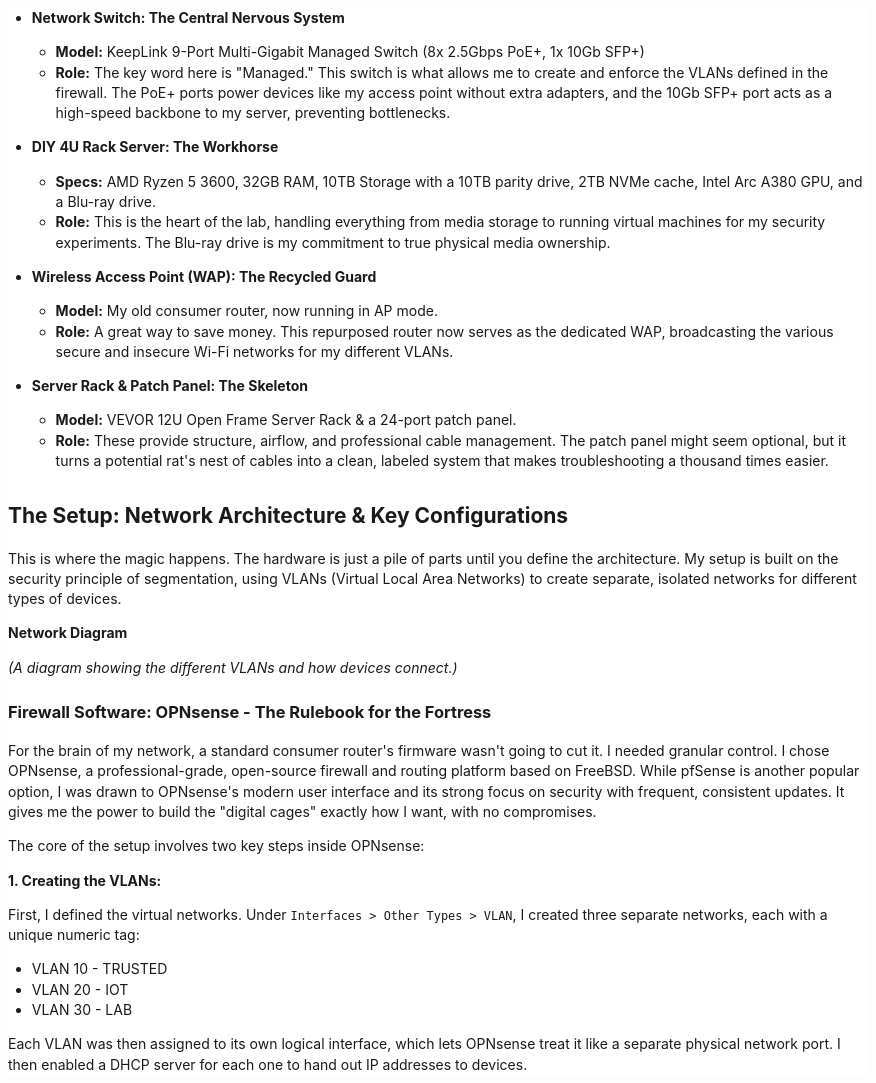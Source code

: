 *   **Network Switch: The Central Nervous System**
    *   **Model:** KeepLink 9-Port Multi-Gigabit Managed Switch (8x 2.5Gbps PoE+, 1x 10Gb SFP+)
    *   **Role:** The key word here is "Managed." This switch is what allows me to create and enforce the VLANs defined in the firewall. The PoE+ ports power devices like my access point without extra adapters, and the 10Gb SFP+ port acts as a high-speed backbone to my server, preventing bottlenecks.

*   **DIY 4U Rack Server: The Workhorse**
    *   **Specs:** AMD Ryzen 5 3600, 32GB RAM, 10TB Storage with a 10TB parity drive, 2TB NVMe cache, Intel Arc A380 GPU, and a Blu-ray drive.
    *   **Role:** This is the heart of the lab, handling everything from media storage to running virtual machines for my security experiments. The Blu-ray drive is my commitment to true physical media ownership.

*   **Wireless Access Point (WAP): The Recycled Guard**
    *   **Model:** My old consumer router, now running in AP mode.
    *   **Role:** A great way to save money. This repurposed router now serves as the dedicated WAP, broadcasting the various secure and insecure Wi-Fi networks for my different VLANs.

*   **Server Rack & Patch Panel: The Skeleton**
    *   **Model:** VEVOR 12U Open Frame Server Rack & a 24-port patch panel.
    *   **Role:** These provide structure, airflow, and professional cable management. The patch panel might seem optional, but it turns a potential rat's nest of cables into a clean, labeled system that makes troubleshooting a thousand times easier.

## The Setup: Network Architecture & Key Configurations

This is where the magic happens. The hardware is just a pile of parts until you define the architecture. My setup is built on the security principle of segmentation, using VLANs (Virtual Local Area Networks) to create separate, isolated networks for different types of devices.

**Network Diagram**

*(A diagram showing the different VLANs and how devices connect.)*

### Firewall Software: OPNsense - The Rulebook for the Fortress

For the brain of my network, a standard consumer router's firmware wasn't going to cut it. I needed granular control. I chose OPNsense, a professional-grade, open-source firewall and routing platform based on FreeBSD. While pfSense is another popular option, I was drawn to OPNsense's modern user interface and its strong focus on security with frequent, consistent updates. It gives me the power to build the "digital cages" exactly how I want, with no compromises.

The core of the setup involves two key steps inside OPNsense:

**1. Creating the VLANs:**

First, I defined the virtual networks. Under `Interfaces > Other Types > VLAN`, I created three separate networks, each with a unique numeric tag:

*   VLAN 10 - TRUSTED
*   VLAN 20 - IOT
*   VLAN 30 - LAB

Each VLAN was then assigned to its own logical interface, which lets OPNsense treat it like a separate physical network port. I then enabled a DHCP server for each one to hand out IP addresses to devices.
